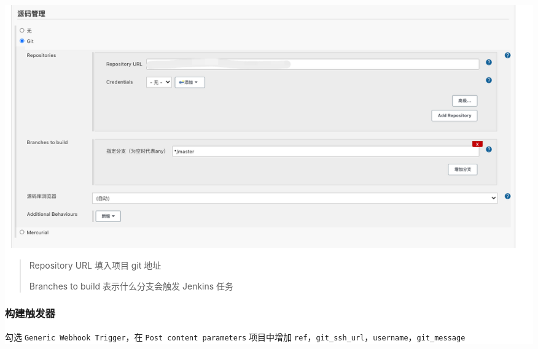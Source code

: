 ![image-20210109184054147](../../.gitbook/assets/image-20210109184054147.png)

> Repository URL 填入项目 git 地址
>
> Branches to build 表示什么分支会触发 Jenkins 任务

### 构建触发器

勾选 `Generic Webhook Trigger`，在 `Post content parameters` 项目中增加 `ref`，`git_ssh_url`，`username`，`git_message`
